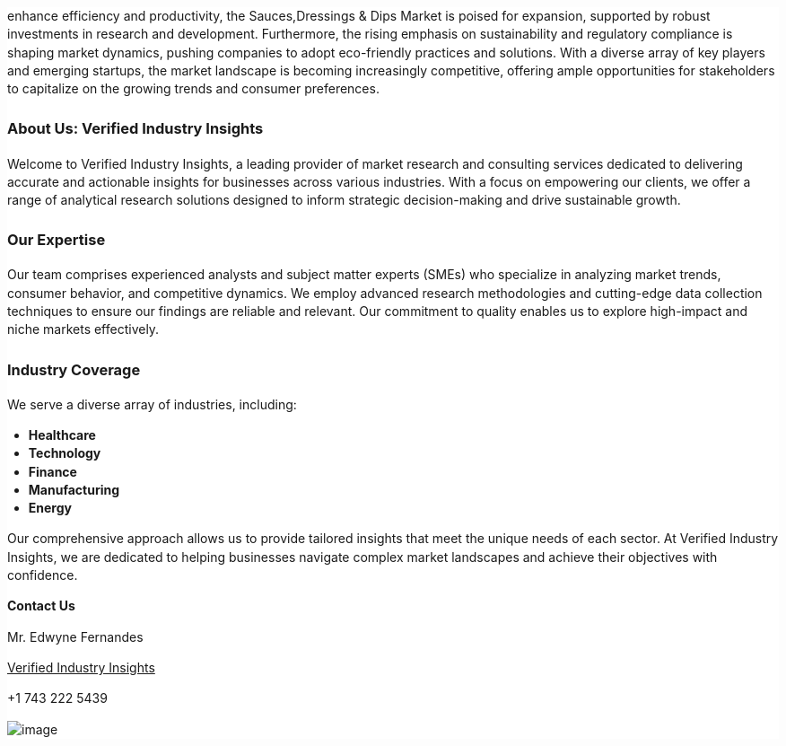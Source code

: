 enhance efficiency and productivity, the Sauces,Dressings & Dips  Market is poised for expansion, supported by robust investments in research and development. Furthermore, the rising emphasis on sustainability and regulatory compliance is shaping market dynamics, pushing companies to adopt eco-friendly practices and solutions. With a diverse array of key players and emerging startups, the market landscape is becoming increasingly competitive, offering ample opportunities for stakeholders to capitalize on the growing trends and consumer preferences.</p><h3>About Us: Verified Industry Insights</h3><p>Welcome to Verified Industry Insights, a leading provider of market research and consulting services dedicated to delivering accurate and actionable insights for businesses across various industries. With a focus on empowering our clients, we offer a range of analytical research solutions designed to inform strategic decision-making and drive sustainable growth.</p><h3>Our Expertise</h3><p>Our team comprises experienced analysts and subject matter experts (SMEs) who specialize in analyzing market trends, consumer behavior, and competitive dynamics. We employ advanced research methodologies and cutting-edge data collection techniques to ensure our findings are reliable and relevant. Our commitment to quality enables us to explore high-impact and niche markets effectively.</p><h3>Industry Coverage</h3><p>We serve a diverse array of industries, including:</p><ul><li><strong>Healthcare</strong></li><li><strong>Technology</strong></li><li><strong>Finance</strong></li><li><strong>Manufacturing</strong></li><li><strong>Energy</strong></li></ul><p>Our comprehensive approach allows us to provide tailored insights that meet the unique needs of each sector. At Verified Industry Insights, we are dedicated to helping businesses navigate complex market landscapes and achieve their objectives with confidence.</p><p><strong>Contact Us</strong></p><p>Mr. Edwyne Fernandes</p><p><a href="https://www.verifiedindustryinsights.com/">Verified Industry Insights</a></p><p>+1 743 222 5439</p>
![image](https://github.com/user-attachments/assets/1fa14dca-10d6-441c-b095-db52a35a64ff)
